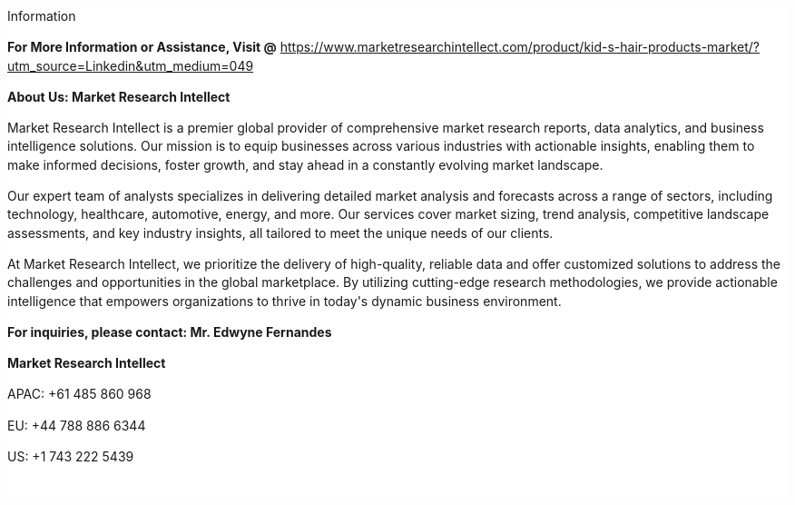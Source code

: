 Information</li></ul></div><div class="article-main__content" data-test-id="publishing-text-block"><p><span class="font-[700]"><strong>For More Information or Assistance, Visit @</strong>&nbsp;<a href="https://www.marketresearchintellect.com/product/kid-s-hair-products-market/?utm_source=Linkedin&utm_medium=049">https://www.marketresearchintellect.com/product/kid-s-hair-products-market/?utm_source=Linkedin&utm_medium=049</a></span></p><p><strong>About Us: Market Research Intellect</strong></p><p>Market Research Intellect is a premier global provider of comprehensive market research reports, data analytics, and business intelligence solutions. Our mission is to equip businesses across various industries with actionable insights, enabling them to make informed decisions, foster growth, and stay ahead in a constantly evolving market landscape.</p><p>Our expert team of analysts specializes in delivering detailed market analysis and forecasts across a range of sectors, including technology, healthcare, automotive, energy, and more. Our services cover market sizing, trend analysis, competitive landscape assessments, and key industry insights, all tailored to meet the unique needs of our clients.</p><p>At Market Research Intellect, we prioritize the delivery of high-quality, reliable data and offer customized solutions to address the challenges and opportunities in the global marketplace. By utilizing cutting-edge research methodologies, we provide actionable intelligence that empowers organizations to thrive in today's dynamic business environment.</p><p><strong>For inquiries, please contact: Mr. Edwyne Fernandes</strong></p><p><strong>Market Research Intellect</strong></p><p>APAC: +61 485 860 968</p><p>EU: +44 788 886 6344</p><p>US: +1 743 222 5439</p></div><div class="article-main__content" data-test-id="publishing-text-block">&nbsp;</div>
